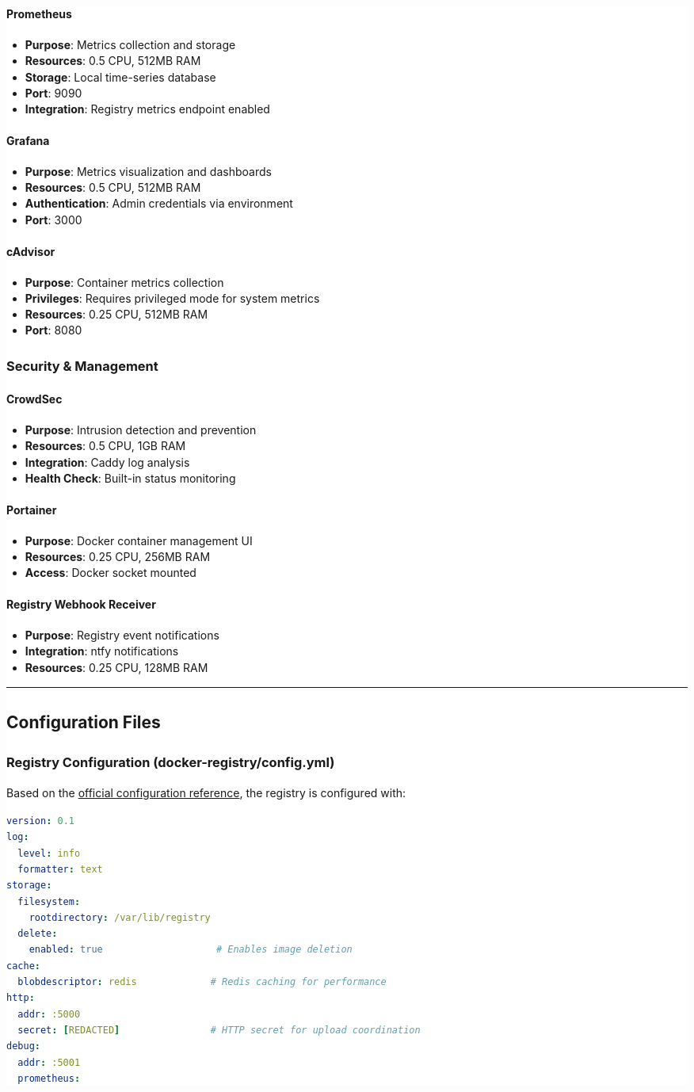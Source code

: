 #### Prometheus
- **Purpose**: Metrics collection and storage
- **Resources**: 0.5 CPU, 512MB RAM
- **Storage**: Local time-series database
- **Port**: 9090
- **Integration**: Registry metrics endpoint enabled

#### Grafana
- **Purpose**: Metrics visualization and dashboards
- **Resources**: 0.5 CPU, 512MB RAM
- **Authentication**: Admin credentials via environment
- **Port**: 3000

#### cAdvisor
- **Purpose**: Container metrics collection
- **Privileges**: Requires privileged mode for system metrics
- **Resources**: 0.25 CPU, 512MB RAM
- **Port**: 8080

### Security & Management

#### CrowdSec
- **Purpose**: Intrusion detection and prevention
- **Resources**: 0.5 CPU, 1GB RAM
- **Integration**: Caddy log analysis
- **Health Check**: Built-in status monitoring

#### Portainer
- **Purpose**: Docker container management UI
- **Resources**: 0.25 CPU, 256MB RAM
- **Access**: Docker socket mounted

#### Registry Webhook Receiver
- **Purpose**: Registry event notifications
- **Integration**: ntfy notifications
- **Resources**: 0.25 CPU, 128MB RAM

---

## Configuration Files

### Registry Configuration (docker-registry/config.yml)

Based on the [official configuration reference](https://distribution.github.io/distribution/about/configuration/), the registry is configured with:

```yaml
version: 0.1
log:
  level: info
  formatter: text
storage:
  filesystem:
    rootdirectory: /var/lib/registry
  delete:
    enabled: true                    # Enables image deletion
cache:
  blobdescriptor: redis             # Redis caching for performance
http:
  addr: :5000
  secret: [REDACTED]                # HTTP secret for upload coordination
debug:
  addr: :5001
  prometheus:
```